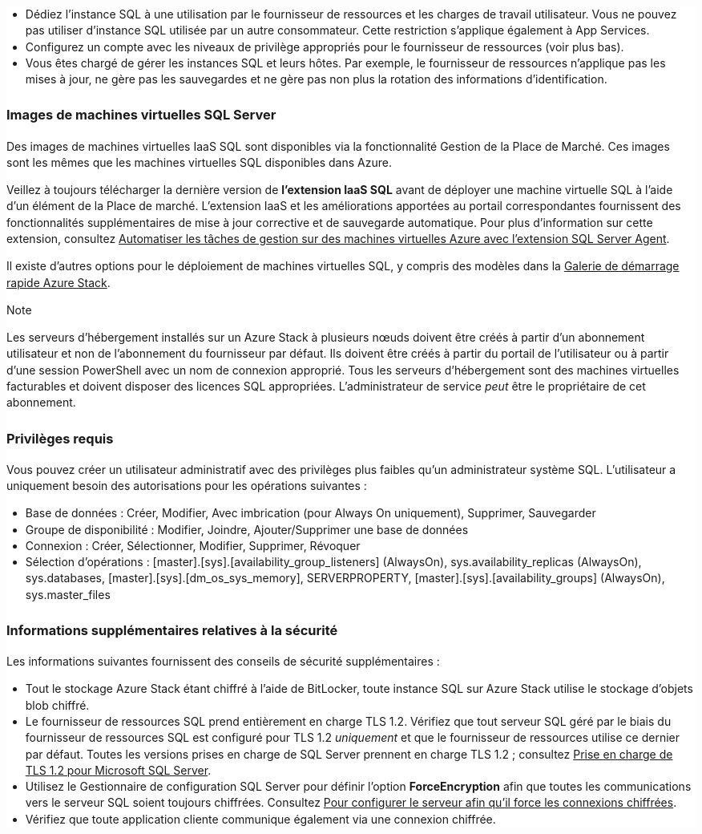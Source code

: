* Dédiez l’instance SQL à une utilisation par le fournisseur de ressources et les charges de travail utilisateur. Vous ne pouvez pas utiliser d’instance SQL utilisée par un autre consommateur. Cette restriction s’applique également à App Services.
* Configurez un compte avec les niveaux de privilège appropriés pour le fournisseur de ressources (voir plus bas).
* Vous êtes chargé de gérer les instances SQL et leurs hôtes.  Par exemple, le fournisseur de ressources n’applique pas les mises à jour, ne gère pas les sauvegardes et ne gère pas non plus la rotation des informations d’identification.

### <a name="sql-server-virtual-machine-images"></a>Images de machines virtuelles SQL Server

Des images de machines virtuelles IaaS SQL sont disponibles via la fonctionnalité Gestion de la Place de Marché. Ces images sont les mêmes que les machines virtuelles SQL disponibles dans Azure.

Veillez à toujours télécharger la dernière version de **l’extension IaaS SQL** avant de déployer une machine virtuelle SQL à l’aide d’un élément de la Place de marché. L’extension IaaS et les améliorations apportées au portail correspondantes fournissent des fonctionnalités supplémentaires de mise à jour corrective et de sauvegarde automatique. Pour plus d’information sur cette extension, consultez [Automatiser les tâches de gestion sur des machines virtuelles Azure avec l’extension SQL Server Agent](https://docs.microsoft.com/azure/virtual-machines/windows/sql/virtual-machines-windows-sql-server-agent-extension).

Il existe d’autres options pour le déploiement de machines virtuelles SQL, y compris des modèles dans la [Galerie de démarrage rapide Azure Stack](https://github.com/Azure/AzureStack-QuickStart-Templates).

> [!NOTE]
> Les serveurs d’hébergement installés sur un Azure Stack à plusieurs nœuds doivent être créés à partir d’un abonnement utilisateur et non de l’abonnement du fournisseur par défaut. Ils doivent être créés à partir du portail de l’utilisateur ou à partir d’une session PowerShell avec un nom de connexion approprié. Tous les serveurs d’hébergement sont des machines virtuelles facturables et doivent disposer des licences SQL appropriées. L’administrateur de service _peut_ être le propriétaire de cet abonnement.

### <a name="required-privileges"></a>Privilèges requis

Vous pouvez créer un utilisateur administratif avec des privilèges plus faibles qu’un administrateur système SQL. L’utilisateur a uniquement besoin des autorisations pour les opérations suivantes :

* Base de données : Créer, Modifier, Avec imbrication (pour Always On uniquement), Supprimer, Sauvegarder
* Groupe de disponibilité : Modifier, Joindre, Ajouter/Supprimer une base de données
* Connexion : Créer, Sélectionner, Modifier, Supprimer, Révoquer
* Sélection d’opérations : \[master\].\[sys\].\[availability_group_listeners\] (AlwaysOn), sys.availability_replicas (AlwaysOn), sys.databases, \[master\].\[sys\].\[dm_os_sys_memory\], SERVERPROPERTY, \[master\].\[sys\].\[availability_groups\] (AlwaysOn), sys.master_files

### <a name="additional-security-information"></a>Informations supplémentaires relatives à la sécurité

Les informations suivantes fournissent des conseils de sécurité supplémentaires :

* Tout le stockage Azure Stack étant chiffré à l’aide de BitLocker, toute instance SQL sur Azure Stack utilise le stockage d’objets blob chiffré.
* Le fournisseur de ressources SQL prend entièrement en charge TLS 1.2. Vérifiez que tout serveur SQL géré par le biais du fournisseur de ressources SQL est configuré pour TLS 1.2 _uniquement_ et que le fournisseur de ressources utilise ce dernier par défaut. Toutes les versions prises en charge de SQL Server prennent en charge TLS 1.2 ; consultez [Prise en charge de TLS 1.2 pour Microsoft SQL Server](https://support.microsoft.com/en-us/help/3135244/tls-1-2-support-for-microsoft-sql-server).
* Utilisez le Gestionnaire de configuration SQL Server pour définir l’option **ForceEncryption** afin que toutes les communications vers le serveur SQL soient toujours chiffrées. Consultez [Pour configurer le serveur afin qu’il force les connexions chiffrées](https://docs.microsoft.com/sql/database-engine/configure-windows/enable-encrypted-connections-to-the-database-engine?view=sql-server-2017#ConfigureServerConnections).
* Vérifiez que toute application cliente communique également via une connexion chiffrée.
